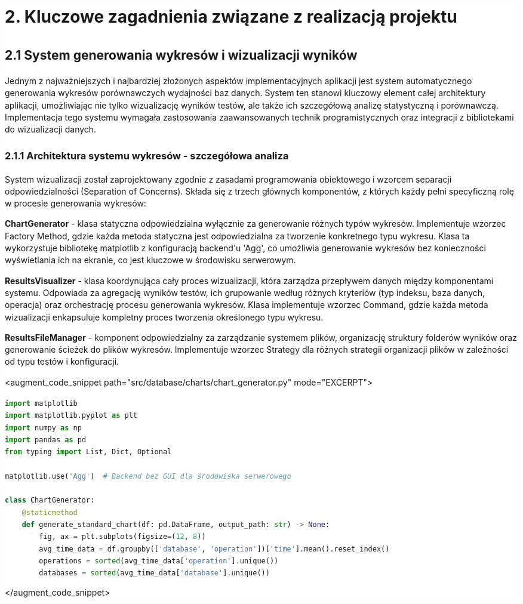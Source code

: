 # 2. Kluczowe zagadnienia związane z realizacją projektu

## 2.1 System generowania wykresów i wizualizacji wyników

Jednym z najważniejszych i najbardziej złożonych aspektów implementacyjnych aplikacji jest system automatycznego generowania wykresów porównawczych wydajności baz danych. System ten stanowi kluczowy element całej architektury aplikacji, umożliwiając nie tylko wizualizację wyników testów, ale także ich szczegółową analizę statystyczną i porównawczą. Implementacja tego systemu wymagała zastosowania zaawansowanych technik programistycznych oraz integracji z bibliotekami do wizualizacji danych.

### 2.1.1 Architektura systemu wykresów - szczegółowa analiza

System wizualizacji został zaprojektowany zgodnie z zasadami programowania obiektowego i wzorcem separacji odpowiedzialności (Separation of Concerns). Składa się z trzech głównych komponentów, z których każdy pełni specyficzną rolę w procesie generowania wykresów:

**ChartGenerator** - klasa statyczna odpowiedzialna wyłącznie za generowanie różnych typów wykresów. Implementuje wzorzec Factory Method, gdzie każda metoda statyczna jest odpowiedzialna za tworzenie konkretnego typu wykresu. Klasa ta wykorzystuje bibliotekę matplotlib z konfiguracją backend'u 'Agg', co umożliwia generowanie wykresów bez konieczności wyświetlania ich na ekranie, co jest kluczowe w środowisku serwerowym.

**ResultsVisualizer** - klasa koordynująca cały proces wizualizacji, która zarządza przepływem danych między komponentami systemu. Odpowiada za agregację wyników testów, ich grupowanie według różnych kryteriów (typ indeksu, baza danych, operacja) oraz orchestrację procesu generowania wykresów. Klasa implementuje wzorzec Command, gdzie każda metoda wizualizacji enkapsuluje kompletny proces tworzenia określonego typu wykresu.

**ResultsFileManager** - komponent odpowiedzialny za zarządzanie systemem plików, organizację struktury folderów wyników oraz generowanie ścieżek do plików wykresów. Implementuje wzorzec Strategy dla różnych strategii organizacji plików w zależności od typu testów i konfiguracji.

<augment_code_snippet path="src/database/charts/chart_generator.py" mode="EXCERPT">
````python
import matplotlib
import matplotlib.pyplot as plt
import numpy as np
import pandas as pd
from typing import List, Dict, Optional

matplotlib.use('Agg')  # Backend bez GUI dla środowiska serwerowego

class ChartGenerator:
    @staticmethod
    def generate_standard_chart(df: pd.DataFrame, output_path: str) -> None:
        fig, ax = plt.subplots(figsize=(12, 8))
        avg_time_data = df.groupby(['database', 'operation'])['time'].mean().reset_index()
        operations = sorted(avg_time_data['operation'].unique())
        databases = sorted(avg_time_data['database'].unique())
````
</augment_code_snippet>
